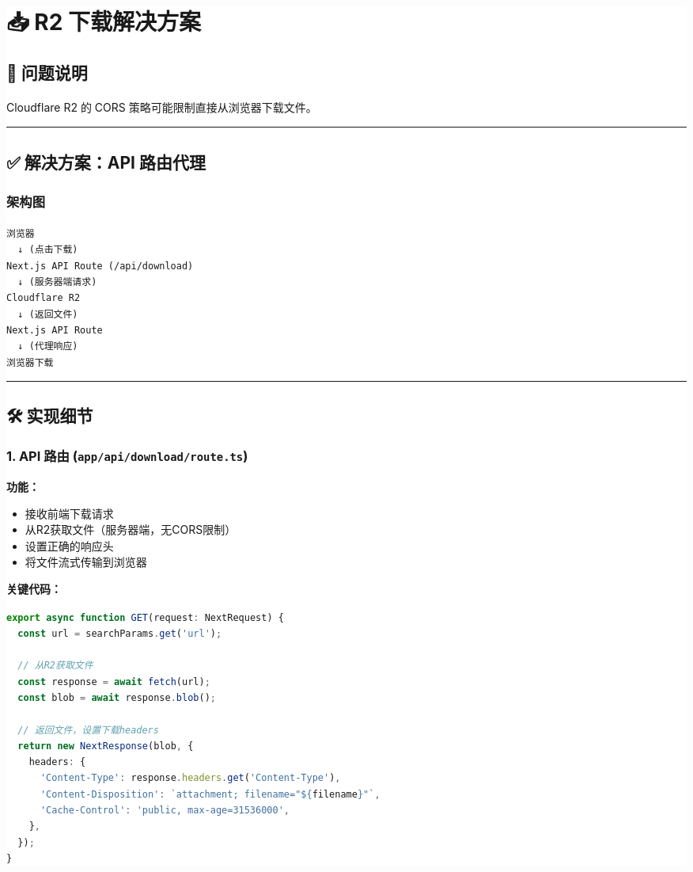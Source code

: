# 📥 R2 下载解决方案

## 🎯 **问题说明**

Cloudflare R2 的 CORS 策略可能限制直接从浏览器下载文件。

---

## ✅ **解决方案：API 路由代理**

### 架构图
```
浏览器
  ↓ (点击下载)
Next.js API Route (/api/download)
  ↓ (服务器端请求)
Cloudflare R2
  ↓ (返回文件)
Next.js API Route
  ↓ (代理响应)
浏览器下载
```

---

## 🛠️ **实现细节**

### 1. API 路由 (`app/api/download/route.ts`)

**功能：**
- 接收前端下载请求
- 从R2获取文件（服务器端，无CORS限制）
- 设置正确的响应头
- 将文件流式传输到浏览器

**关键代码：**
```typescript
export async function GET(request: NextRequest) {
  const url = searchParams.get('url');
  
  // 从R2获取文件
  const response = await fetch(url);
  const blob = await response.blob();
  
  // 返回文件，设置下载headers
  return new NextResponse(blob, {
    headers: {
      'Content-Type': response.headers.get('Content-Type'),
      'Content-Disposition': `attachment; filename="${filename}"`,
      'Cache-Control': 'public, max-age=31536000',
    },
  });
}
```
